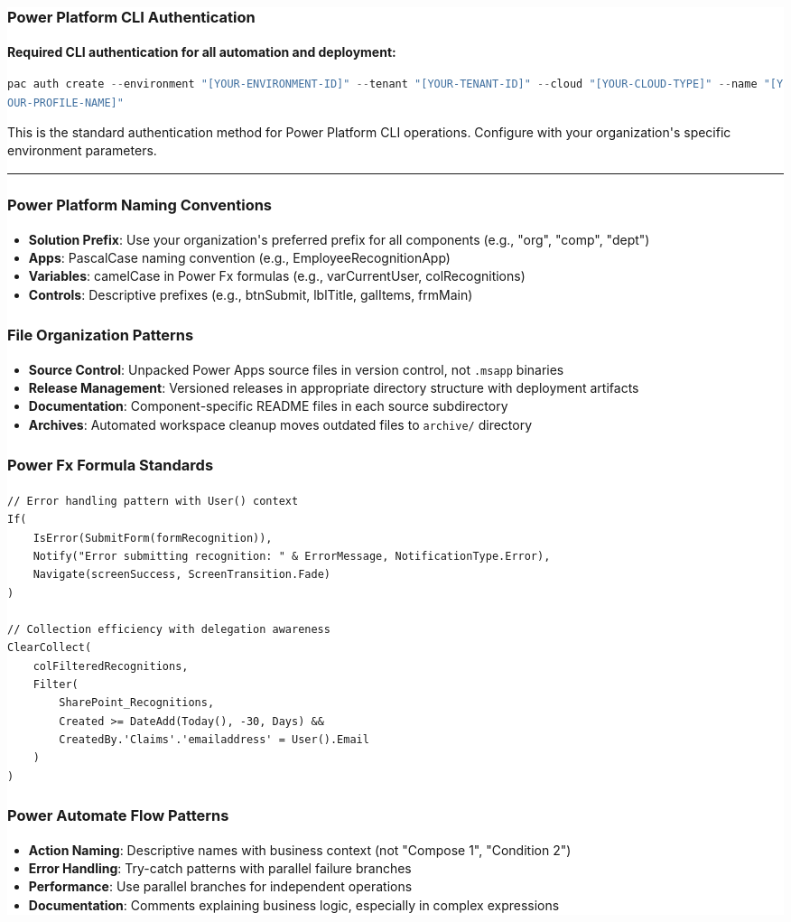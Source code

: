 ### Power Platform CLI Authentication

**Required CLI authentication for all automation and deployment:**

```powershell
pac auth create --environment "[YOUR-ENVIRONMENT-ID]" --tenant "[YOUR-TENANT-ID]" --cloud "[YOUR-CLOUD-TYPE]" --name "[YOUR-PROFILE-NAME]"
```

This is the standard authentication method for Power Platform CLI operations. Configure with your organization's specific environment parameters.

---

### Power Platform Naming Conventions
- **Solution Prefix**: Use your organization's preferred prefix for all components (e.g., "org", "comp", "dept")
- **Apps**: PascalCase naming convention (e.g., EmployeeRecognitionApp)
- **Variables**: camelCase in Power Fx formulas (e.g., varCurrentUser, colRecognitions)
- **Controls**: Descriptive prefixes (e.g., btnSubmit, lblTitle, galItems, frmMain)

### File Organization Patterns
- **Source Control**: Unpacked Power Apps source files in version control, not `.msapp` binaries
- **Release Management**: Versioned releases in appropriate directory structure with deployment artifacts
- **Documentation**: Component-specific README files in each source subdirectory
- **Archives**: Automated workspace cleanup moves outdated files to `archive/` directory

### Power Fx Formula Standards
```powerfx
// Error handling pattern with User() context
If(
    IsError(SubmitForm(formRecognition)),
    Notify("Error submitting recognition: " & ErrorMessage, NotificationType.Error),
    Navigate(screenSuccess, ScreenTransition.Fade)
)

// Collection efficiency with delegation awareness
ClearCollect(
    colFilteredRecognitions,
    Filter(
        SharePoint_Recognitions,
        Created >= DateAdd(Today(), -30, Days) &&
        CreatedBy.'Claims'.'emailaddress' = User().Email
    )
)
```

### Power Automate Flow Patterns
- **Action Naming**: Descriptive names with business context (not "Compose 1", "Condition 2")
- **Error Handling**: Try-catch patterns with parallel failure branches
- **Performance**: Use parallel branches for independent operations
- **Documentation**: Comments explaining business logic, especially in complex expressions
